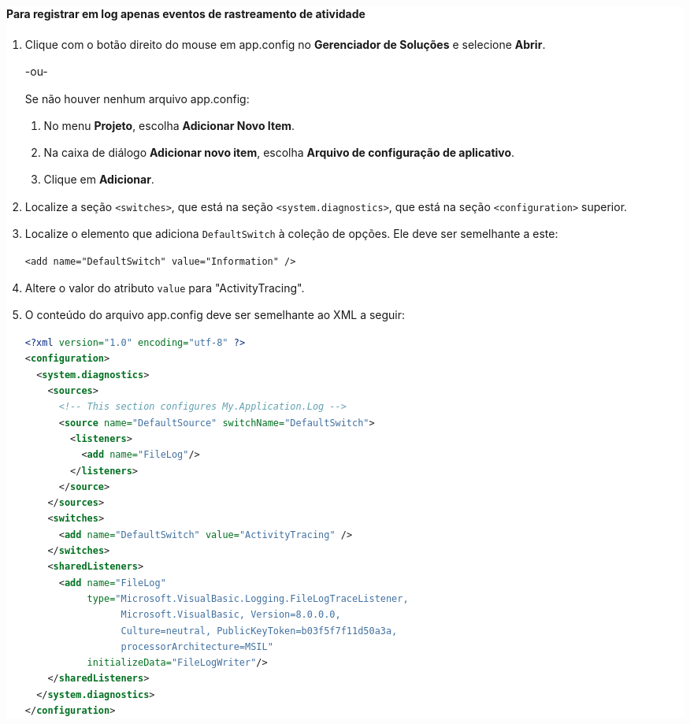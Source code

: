 #### <a name="to-log-only-activity-tracing-events"></a>Para registrar em log apenas eventos de rastreamento de atividade

1. Clique com o botão direito do mouse em app.config no **Gerenciador de Soluções** e selecione **Abrir**.

     -ou-

     Se não houver nenhum arquivo app.config:

    1. No menu **Projeto**, escolha **Adicionar Novo Item**.

    2. Na caixa de diálogo **Adicionar novo item**, escolha **Arquivo de configuração de aplicativo**.

    3. Clique em **Adicionar**.

2. Localize a seção `<switches>`, que está na seção `<system.diagnostics>`, que está na seção `<configuration>` superior.

3. Localize o elemento que adiciona `DefaultSwitch` à coleção de opções. Ele deve ser semelhante a este:

     `<add name="DefaultSwitch" value="Information" />`

4. Altere o valor do atributo `value` para "ActivityTracing".

5. O conteúdo do arquivo app.config deve ser semelhante ao XML a seguir:

    ```xml
    <?xml version="1.0" encoding="utf-8" ?>
    <configuration>
      <system.diagnostics>
        <sources>
          <!-- This section configures My.Application.Log -->
          <source name="DefaultSource" switchName="DefaultSwitch">
            <listeners>
              <add name="FileLog"/>
            </listeners>
          </source>
        </sources>
        <switches>
          <add name="DefaultSwitch" value="ActivityTracing" />
        </switches>
        <sharedListeners>
          <add name="FileLog"
               type="Microsoft.VisualBasic.Logging.FileLogTraceListener,
                     Microsoft.VisualBasic, Version=8.0.0.0,
                     Culture=neutral, PublicKeyToken=b03f5f7f11d50a3a,
                     processorArchitecture=MSIL"
               initializeData="FileLogWriter"/>
        </sharedListeners>
      </system.diagnostics>
    </configuration>
    ```
